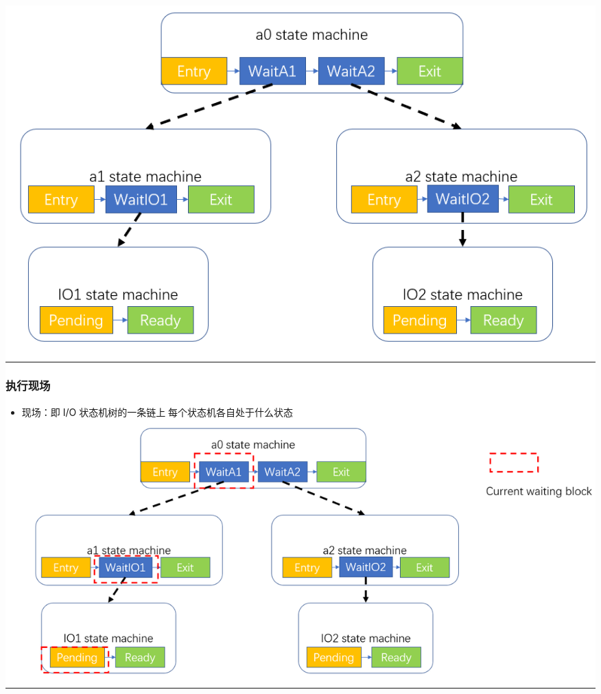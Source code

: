 ![](io-state-machine-tree.png)

---

### 执行现场
* 现场：即 I/O 状态机树的一条链上
  每个状态机各自处于什么状态
![](io-state-machine-tree-context.png)

---